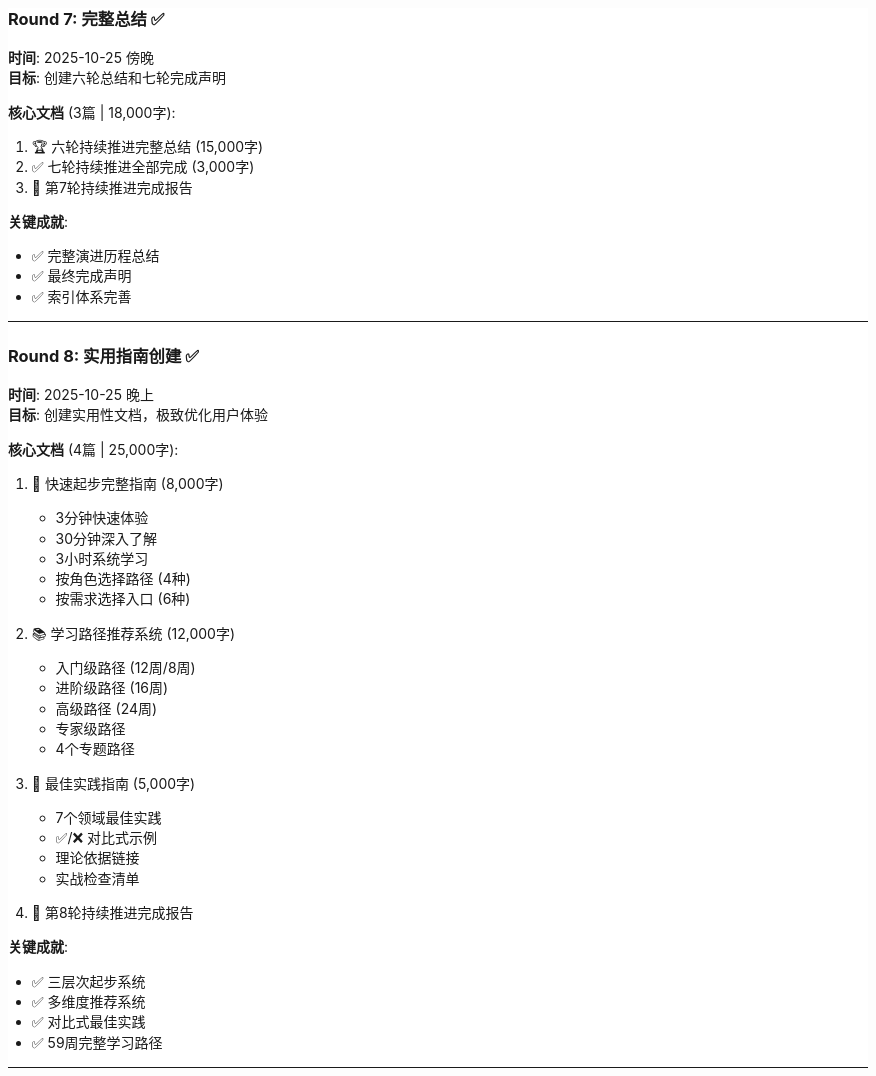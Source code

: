 
### Round 7: 完整总结 ✅

**时间**: 2025-10-25 傍晚  
**目标**: 创建六轮总结和七轮完成声明

**核心文档** (3篇 | 18,000字):

1. 🏆 六轮持续推进完整总结 (15,000字)
2. ✅ 七轮持续推进全部完成 (3,000字)
3. 🎊 第7轮持续推进完成报告

**关键成就**:

- ✅ 完整演进历程总结
- ✅ 最终完成声明
- ✅ 索引体系完善

---

### Round 8: 实用指南创建 ✅

**时间**: 2025-10-25 晚上  
**目标**: 创建实用性文档，极致优化用户体验

**核心文档** (4篇 | 25,000字):

1. 🚀 快速起步完整指南 (8,000字)
   - 3分钟快速体验
   - 30分钟深入了解
   - 3小时系统学习
   - 按角色选择路径 (4种)
   - 按需求选择入口 (6种)

2. 📚 学习路径推荐系统 (12,000字)
   - 入门级路径 (12周/8周)
   - 进阶级路径 (16周)
   - 高级路径 (24周)
   - 专家级路径
   - 4个专题路径

3. 📖 最佳实践指南 (5,000字)
   - 7个领域最佳实践
   - ✅/❌ 对比式示例
   - 理论依据链接
   - 实战检查清单

4. 🎊 第8轮持续推进完成报告

**关键成就**:

- ✅ 三层次起步系统
- ✅ 多维度推荐系统
- ✅ 对比式最佳实践
- ✅ 59周完整学习路径

---
